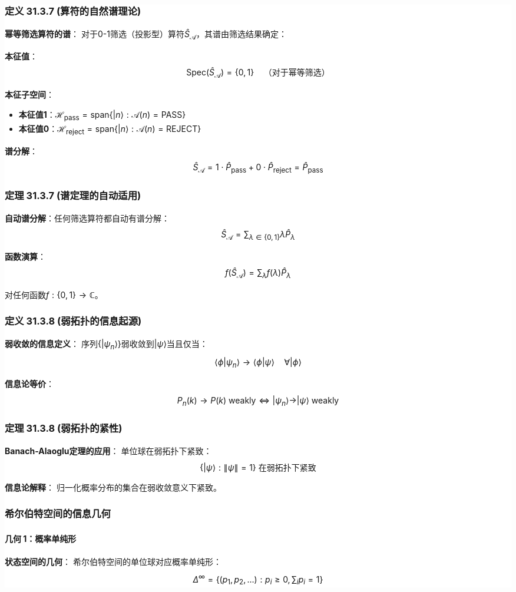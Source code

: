 ```python
```

### 定义 31.3.7 (算符的自然谱理论)

**幂等筛选算符的谱**：
对于0-1筛选（投影型）算符$\hat{S}_{\mathcal{A}}$，其谱由筛选结果确定：

**本征值**：
$$\text{Spec}(\hat{S}_{\mathcal{A}}) = \{0, 1\} \quad \text{（对于幂等筛选）}$$

**本征子空间**：
- **本征值1**：$\mathcal{H}_{\text{pass}} = \text{span}\{|n\rangle : \mathcal{A}(n) = \text{PASS}\}$
- **本征值0**：$\mathcal{H}_{\text{reject}} = \text{span}\{|n\rangle : \mathcal{A}(n) = \text{REJECT}\}$

**谱分解**：
$$\hat{S}_{\mathcal{A}} = 1 \cdot \hat{P}_{\text{pass}} + 0 \cdot \hat{P}_{\text{reject}} = \hat{P}_{\text{pass}}$$

### 定理 31.3.7 (谱定理的自动适用)

**自动谱分解**：任何筛选算符都自动有谱分解：
$$\hat{S}_{\mathcal{A}} = \sum_{\lambda \in \{0,1\}} \lambda \hat{P}_\lambda$$

**函数演算**：
$$f(\hat{S}_{\mathcal{A}}) = \sum_{\lambda} f(\lambda) \hat{P}_\lambda$$

对任何函数$f: \{0,1\} \to \mathbb{C}$。

### 定义 31.3.8 (弱拓扑的信息起源)

**弱收敛的信息定义**：
序列$\{|\psi_n\rangle\}$弱收敛到$|\psi\rangle$当且仅当：
$$\langle \phi | \psi_n \rangle \to \langle \phi | \psi \rangle \quad \forall |\phi\rangle$$

**信息论等价**：
$$P_n(k) \to P(k) \text{ weakly} \Leftrightarrow |\psi_n\rangle \to |\psi\rangle \text{ weakly}$$

### 定理 31.3.8 (弱拓扑的紧性)

**Banach-Alaoglu定理的应用**：
单位球在弱拓扑下紧致：
$$\{|\psi\rangle : \|\psi\| = 1\} \text{ 在弱拓扑下紧致}$$

**信息论解释**：
归一化概率分布的集合在弱收敛意义下紧致。

### 希尔伯特空间的信息几何

#### 几何 1：概率单纯形

**状态空间的几何**：
希尔伯特空间的单位球对应概率单纯形：
$$\Delta^{\infty} = \{(p_1, p_2, \ldots) : p_i \geq 0, \sum_i p_i = 1\}$$
